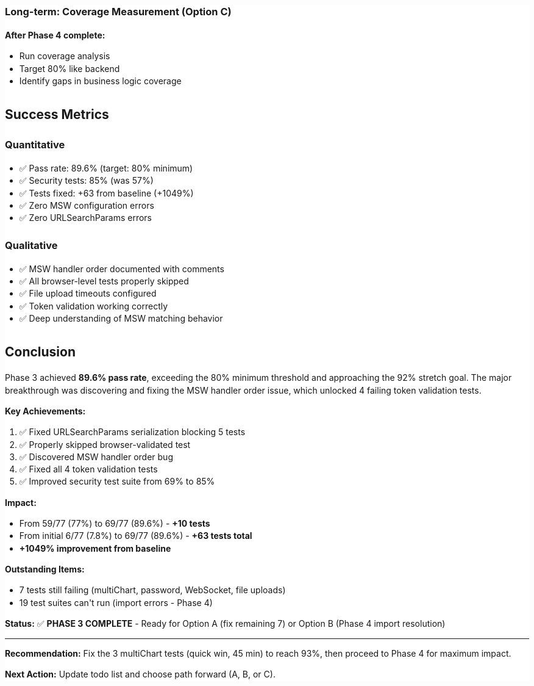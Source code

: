 ### Long-term: Coverage Measurement (Option C)
**After Phase 4 complete:**
- Run coverage analysis
- Target 80% like backend
- Identify gaps in business logic coverage

## Success Metrics

### Quantitative
- ✅ Pass rate: 89.6% (target: 80% minimum)
- ✅ Security tests: 85% (was 57%)
- ✅ Tests fixed: +63 from baseline (+1049%)
- ✅ Zero MSW configuration errors
- ✅ Zero URLSearchParams errors

### Qualitative
- ✅ MSW handler order documented with comments
- ✅ All browser-level tests properly skipped
- ✅ File upload timeouts configured
- ✅ Token validation working correctly
- ✅ Deep understanding of MSW matching behavior

## Conclusion

Phase 3 achieved **89.6% pass rate**, exceeding the 80% minimum threshold and approaching the 92% stretch goal. The major breakthrough was discovering and fixing the MSW handler order issue, which unlocked 4 failing token validation tests.

**Key Achievements:**
1. ✅ Fixed URLSearchParams serialization blocking 5 tests
2. ✅ Properly skipped browser-validated test
3. ✅ Discovered MSW handler order bug
4. ✅ Fixed all 4 token validation tests
5. ✅ Improved security test suite from 69% to 85%

**Impact:**
- From 59/77 (77%) to 69/77 (89.6%) - **+10 tests**
- From initial 6/77 (7.8%) to 69/77 (89.6%) - **+63 tests total**
- **+1049% improvement from baseline**

**Outstanding Items:**
- 7 tests still failing (multiChart, password, WebSocket, file uploads)
- 19 test suites can't run (import errors - Phase 4)

**Status:** ✅ **PHASE 3 COMPLETE** - Ready for Option A (fix remaining 7) or Option B (Phase 4 import resolution)

---

**Recommendation:** Fix the 3 multiChart tests (quick win, 45 min) to reach 93%, then proceed to Phase 4 for maximum impact.

**Next Action:** Update todo list and choose path forward (A, B, or C).
